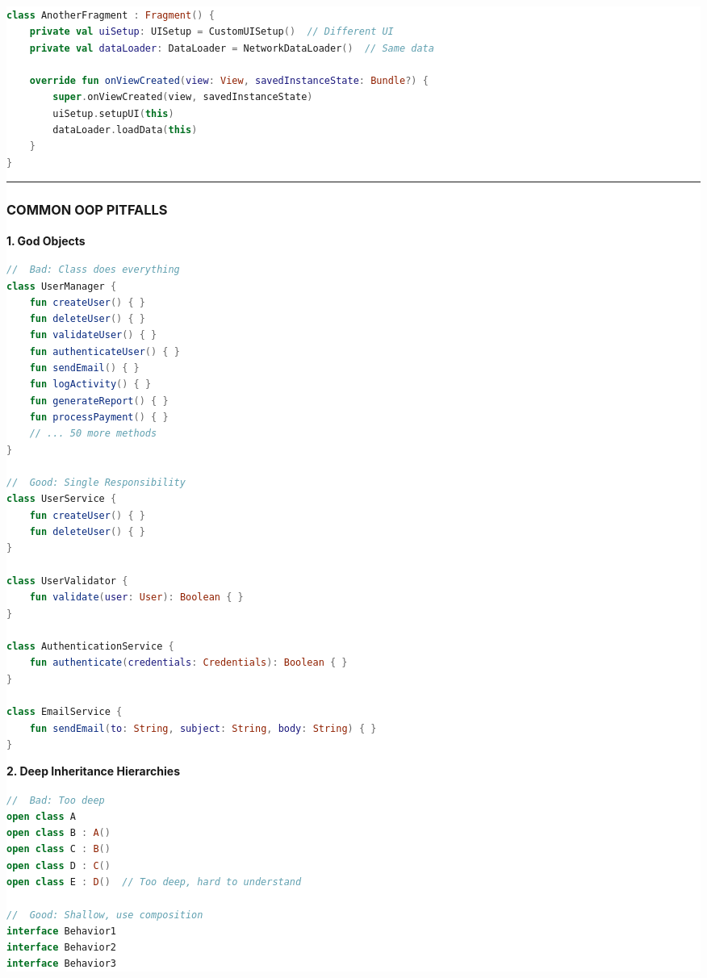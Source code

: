 ```kotlin
class AnotherFragment : Fragment() {
    private val uiSetup: UISetup = CustomUISetup()  // Different UI
    private val dataLoader: DataLoader = NetworkDataLoader()  // Same data

    override fun onViewCreated(view: View, savedInstanceState: Bundle?) {
        super.onViewCreated(view, savedInstanceState)
        uiSetup.setupUI(this)
        dataLoader.loadData(this)
    }
}
```

---

### COMMON OOP PITFALLS

**1. God Objects**
```kotlin
//  Bad: Class does everything
class UserManager {
    fun createUser() { }
    fun deleteUser() { }
    fun validateUser() { }
    fun authenticateUser() { }
    fun sendEmail() { }
    fun logActivity() { }
    fun generateReport() { }
    fun processPayment() { }
    // ... 50 more methods
}

//  Good: Single Responsibility
class UserService {
    fun createUser() { }
    fun deleteUser() { }
}

class UserValidator {
    fun validate(user: User): Boolean { }
}

class AuthenticationService {
    fun authenticate(credentials: Credentials): Boolean { }
}

class EmailService {
    fun sendEmail(to: String, subject: String, body: String) { }
}
```

**2. Deep Inheritance Hierarchies**
```kotlin
//  Bad: Too deep
open class A
open class B : A()
open class C : B()
open class D : C()
open class E : D()  // Too deep, hard to understand

//  Good: Shallow, use composition
interface Behavior1
interface Behavior2
interface Behavior3

```